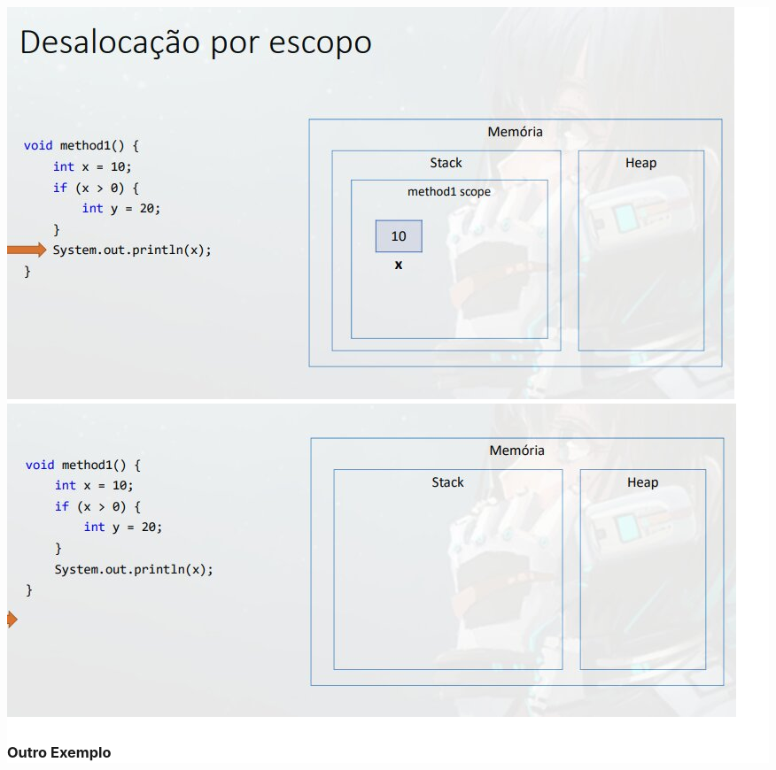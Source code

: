 ![Desalocação Escopo2](./memoriaArraysListas/desalocacaoEscopo2.jpg)
![Desalocação Escopo3](./memoriaArraysListas/desalocacaoEscopo3.jpg)

### Outro Exemplo
